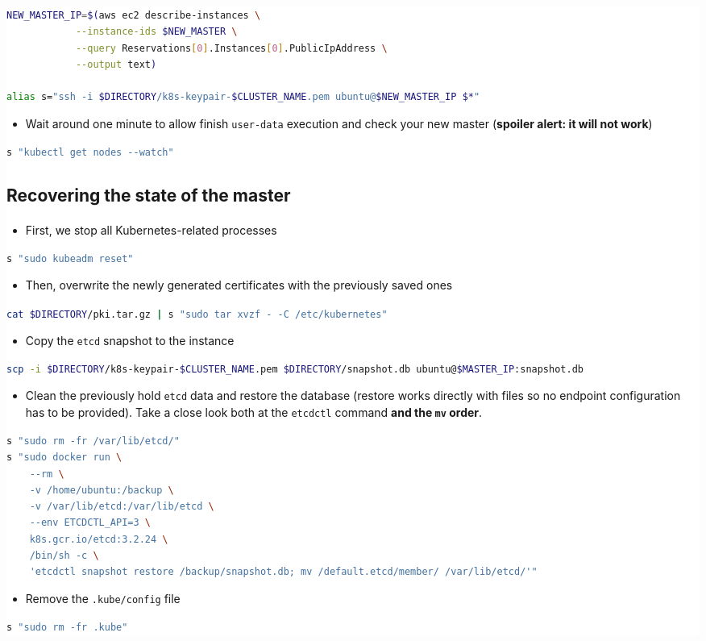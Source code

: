```bash
NEW_MASTER_IP=$(aws ec2 describe-instances \
            --instance-ids $NEW_MASTER \
            --query Reservations[0].Instances[0].PublicIpAddress \
            --output text)

alias s="ssh -i $DIRECTORY/k8s-keypair-$CLUSTER_NAME.pem ubuntu@$NEW_MASTER_IP $*"
```

* Wait around one minute to allow finish `user-data` execution and check your new master (**spoiler alert: it will not work**)

```bash
s "kubectl get nodes --watch"
```

## Recovering the state of the master

* First, we stop all Kubernetes-related processes

```bash
s "sudo kubeadm reset"
```

* Then, overwrite the newly generated certificates with the previously saved ones

```bash
cat $DIRECTORY/pki.tar.gz | s "sudo tar xvzf - -C /etc/kubernetes"
```

* Copy the `etcd` snapshot to the instance

```bash
scp -i $DIRECTORY/k8s-keypair-$CLUSTER_NAME.pem $DIRECTORY/snapshot.db ubuntu@$MASTER_IP:snapshot.db 
```

* Clean the previously hold `etcd` data and restore the database (restore works directly with files so no endpoint configuration has to be provided). Take a close look both at the `etcdctl` command **and the `mv` order**.

```bash
s "sudo rm -fr /var/lib/etcd/"
s "sudo docker run \
    --rm \
    -v /home/ubuntu:/backup \
    -v /var/lib/etcd:/var/lib/etcd \
    --env ETCDCTL_API=3 \
    k8s.gcr.io/etcd:3.2.24 \
    /bin/sh -c \
    'etcdctl snapshot restore /backup/snapshot.db; mv /default.etcd/member/ /var/lib/etcd/'"
```

* Remove the `.kube/config` file

```bash
s "sudo rm -fr .kube"
```
